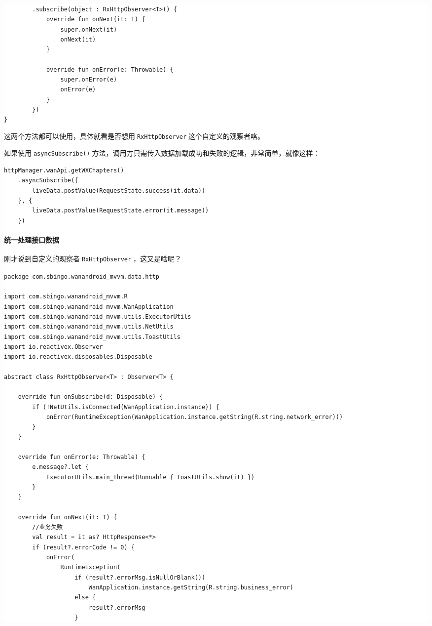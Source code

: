 ```
        .subscribe(object : RxHttpObserver<T>() {
            override fun onNext(it: T) {
                super.onNext(it)
                onNext(it)
            }

            override fun onError(e: Throwable) {
                super.onError(e)
                onError(e)
            }
        })
}
```
这两个方法都可以使用，具体就看是否想用 `RxHttpObserver` 这个自定义的观察者咯。

如果使用 `asyncSubscribe()` 方法，调用方只需传入数据加载成功和失败的逻辑，非常简单，就像这样：

```
httpManager.wanApi.getWXChapters()
    .asyncSubscribe({
        liveData.postValue(RequestState.success(it.data))
    }, {
        liveData.postValue(RequestState.error(it.message))
    })
```

#### 统一处理接口数据
刚才说到自定义的观察者 `RxHttpObserver` ，这又是啥呢？

```
package com.sbingo.wanandroid_mvvm.data.http

import com.sbingo.wanandroid_mvvm.R
import com.sbingo.wanandroid_mvvm.WanApplication
import com.sbingo.wanandroid_mvvm.utils.ExecutorUtils
import com.sbingo.wanandroid_mvvm.utils.NetUtils
import com.sbingo.wanandroid_mvvm.utils.ToastUtils
import io.reactivex.Observer
import io.reactivex.disposables.Disposable

abstract class RxHttpObserver<T> : Observer<T> {

    override fun onSubscribe(d: Disposable) {
        if (!NetUtils.isConnected(WanApplication.instance)) {
            onError(RuntimeException(WanApplication.instance.getString(R.string.network_error)))
        }
    }

    override fun onError(e: Throwable) {
        e.message?.let {
            ExecutorUtils.main_thread(Runnable { ToastUtils.show(it) })
        }
    }

    override fun onNext(it: T) {
        //业务失败
        val result = it as? HttpResponse<*>
        if (result?.errorCode != 0) {
            onError(
                RuntimeException(
                    if (result?.errorMsg.isNullOrBlank())
                        WanApplication.instance.getString(R.string.business_error)
                    else {
                        result?.errorMsg
                    }
```